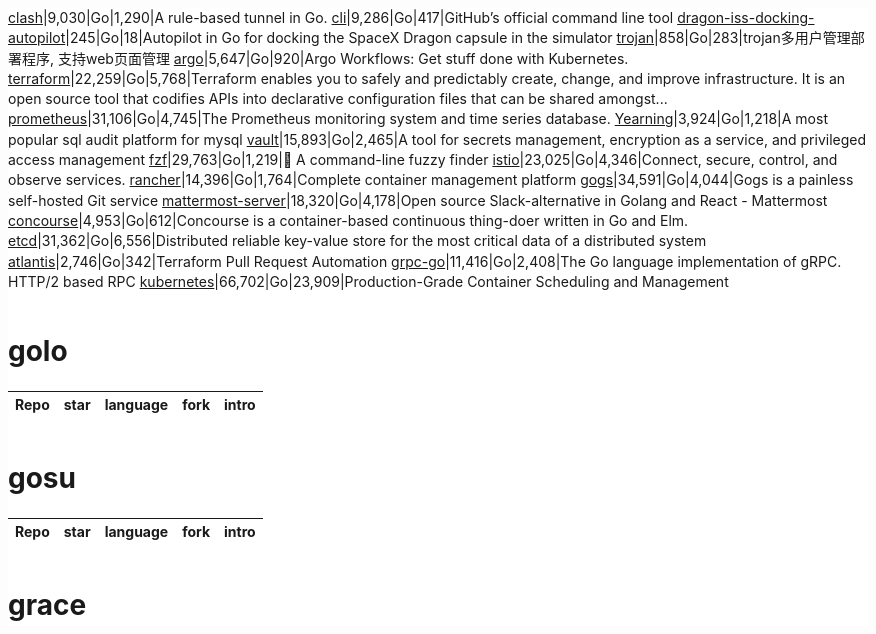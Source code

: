 [clash](https://github.com/Dreamacro/clash)|9,030|Go|1,290|A rule-based tunnel in Go.
[cli](https://github.com/cli/cli)|9,286|Go|417|GitHub’s official command line tool
[dragon-iss-docking-autopilot](https://github.com/mbertschler/dragon-iss-docking-autopilot)|245|Go|18|Autopilot in Go for docking the SpaceX Dragon capsule in the simulator
[trojan](https://github.com/Jrohy/trojan)|858|Go|283|trojan多用户管理部署程序, 支持web页面管理
[argo](https://github.com/argoproj/argo)|5,647|Go|920|Argo Workflows: Get stuff done with Kubernetes.
[terraform](https://github.com/hashicorp/terraform)|22,259|Go|5,768|Terraform enables you to safely and predictably create, change, and improve infrastructure. It is an open source tool that codifies APIs into declarative configuration files that can be shared amongst...
[prometheus](https://github.com/prometheus/prometheus)|31,106|Go|4,745|The Prometheus monitoring system and time series database.
[Yearning](https://github.com/cookieY/Yearning)|3,924|Go|1,218|A most popular sql audit platform for mysql
[vault](https://github.com/hashicorp/vault)|15,893|Go|2,465|A tool for secrets management, encryption as a service, and privileged access management
[fzf](https://github.com/junegunn/fzf)|29,763|Go|1,219|🌸 A command-line fuzzy finder
[istio](https://github.com/istio/istio)|23,025|Go|4,346|Connect, secure, control, and observe services.
[rancher](https://github.com/rancher/rancher)|14,396|Go|1,764|Complete container management platform
[gogs](https://github.com/gogs/gogs)|34,591|Go|4,044|Gogs is a painless self-hosted Git service
[mattermost-server](https://github.com/mattermost/mattermost-server)|18,320|Go|4,178|Open source Slack-alternative in Golang and React - Mattermost
[concourse](https://github.com/concourse/concourse)|4,953|Go|612|Concourse is a container-based continuous thing-doer written in Go and Elm.
[etcd](https://github.com/etcd-io/etcd)|31,362|Go|6,556|Distributed reliable key-value store for the most critical data of a distributed system
[atlantis](https://github.com/runatlantis/atlantis)|2,746|Go|342|Terraform Pull Request Automation
[grpc-go](https://github.com/grpc/grpc-go)|11,416|Go|2,408|The Go language implementation of gRPC. HTTP/2 based RPC
[kubernetes](https://github.com/kubernetes/kubernetes)|66,702|Go|23,909|Production-Grade Container Scheduling and Management


# golo

Repo|star|language|fork|intro
-|-|-|-|-



# gosu

Repo|star|language|fork|intro
-|-|-|-|-



# grace
